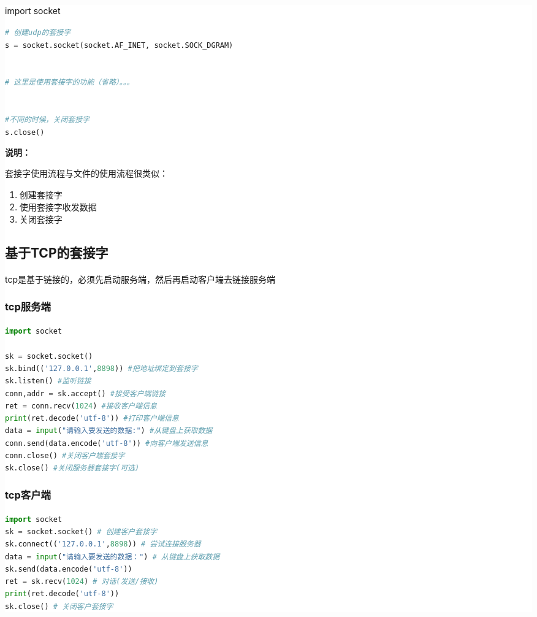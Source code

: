
import socket

```python
# 创建udp的套接字
s = socket.socket(socket.AF_INET, socket.SOCK_DGRAM)


# 这里是使用套接字的功能（省略）。。。


#不同的时候，关闭套接字
s.close()
```


**说明：**

套接字使用流程与文件的使用流程很类似： 

1. 创建套接字
2. 使用套接字收发数据
3. 关闭套接字

## 基于TCP的套接字


tcp是基于链接的，必须先启动服务端，然后再启动客户端去链接服务端

### tcp服务端

```python
import socket

sk = socket.socket()
sk.bind(('127.0.0.1',8898)) #把地址绑定到套接字
sk.listen() #监听链接
conn,addr = sk.accept() #接受客户端链接
ret = conn.recv(1024) #接收客户端信息
print(ret.decode('utf-8')) #打印客户端信息
data = input("请输入要发送的数据:") #从键盘上获取数据
conn.send(data.encode('utf-8')) #向客户端发送信息
conn.close() #关闭客户端套接字
sk.close() #关闭服务器套接字(可选)
```

### tcp客户端


```python
import socket
sk = socket.socket() # 创建客户套接字
sk.connect(('127.0.0.1',8898)) # 尝试连接服务器
data = input("请输入要发送的数据：") # 从键盘上获取数据
sk.send(data.encode('utf-8'))
ret = sk.recv(1024) # 对话(发送/接收)
print(ret.decode('utf-8'))
sk.close() # 关闭客户套接字
```

